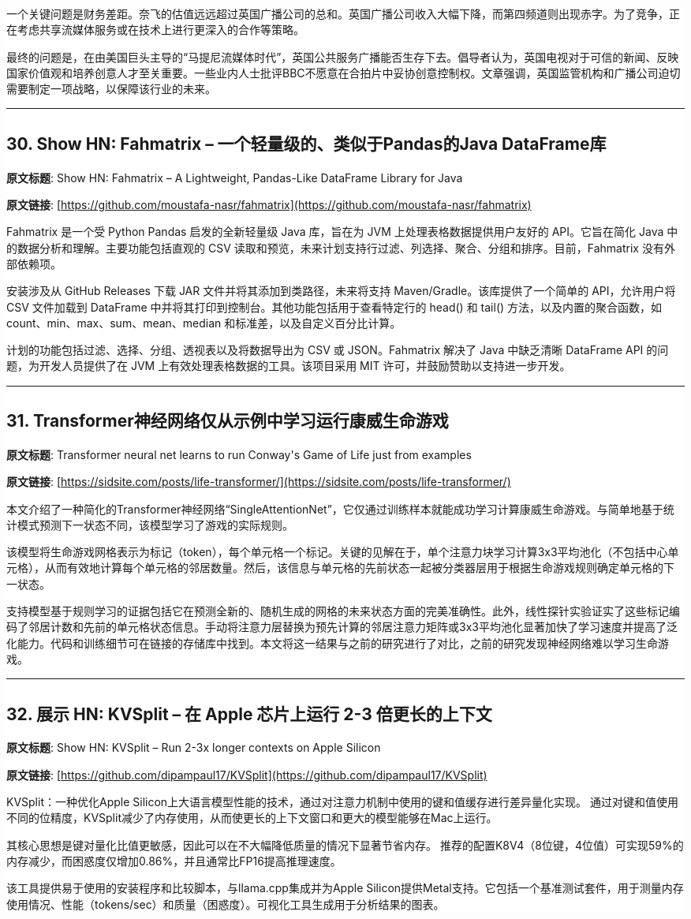 一个关键问题是财务差距。奈飞的估值远远超过英国广播公司的总和。英国广播公司收入大幅下降，而第四频道则出现赤字。为了竞争，正在考虑共享流媒体服务或在技术上进行更深入的合作等策略。

最终的问题是，在由美国巨头主导的“马提尼流媒体时代”，英国公共服务广播能否生存下去。倡导者认为，英国电视对于可信的新闻、反映国家价值观和培养创意人才至关重要。一些业内人士批评BBC不愿意在合拍片中妥协创意控制权。文章强调，英国监管机构和广播公司迫切需要制定一项战略，以保障该行业的未来。

---

## 30. Show HN: Fahmatrix – 一个轻量级的、类似于Pandas的Java DataFrame库

**原文标题**: Show HN: Fahmatrix – A Lightweight, Pandas-Like DataFrame Library for Java

**原文链接**: [https://github.com/moustafa-nasr/fahmatrix](https://github.com/moustafa-nasr/fahmatrix)

Fahmatrix 是一个受 Python Pandas 启发的全新轻量级 Java 库，旨在为 JVM 上处理表格数据提供用户友好的 API。它旨在简化 Java 中的数据分析和理解。主要功能包括直观的 CSV 读取和预览，未来计划支持行过滤、列选择、聚合、分组和排序。目前，Fahmatrix 没有外部依赖项。

安装涉及从 GitHub Releases 下载 JAR 文件并将其添加到类路径，未来将支持 Maven/Gradle。该库提供了一个简单的 API，允许用户将 CSV 文件加载到 DataFrame 中并将其打印到控制台。其他功能包括用于查看特定行的 head() 和 tail() 方法，以及内置的聚合函数，如 count、min、max、sum、mean、median 和标准差，以及自定义百分比计算。

计划的功能包括过滤、选择、分组、透视表以及将数据导出为 CSV 或 JSON。Fahmatrix 解决了 Java 中缺乏清晰 DataFrame API 的问题，为开发人员提供了在 JVM 上有效处理表格数据的工具。该项目采用 MIT 许可，并鼓励赞助以支持进一步开发。

---

## 31. Transformer神经网络仅从示例中学习运行康威生命游戏

**原文标题**: Transformer neural net learns to run Conway's Game of Life just from examples

**原文链接**: [https://sidsite.com/posts/life-transformer/](https://sidsite.com/posts/life-transformer/)

本文介绍了一种简化的Transformer神经网络“SingleAttentionNet”，它仅通过训练样本就能成功学习计算康威生命游戏。与简单地基于统计模式预测下一状态不同，该模型学习了游戏的实际规则。

该模型将生命游戏网格表示为标记（token），每个单元格一个标记。关键的见解在于，单个注意力块学习计算3x3平均池化（不包括中心单元格），从而有效地计算每个单元格的邻居数量。然后，该信息与单元格的先前状态一起被分类器层用于根据生命游戏规则确定单元格的下一状态。

支持模型基于规则学习的证据包括它在预测全新的、随机生成的网格的未来状态方面的完美准确性。此外，线性探针实验证实了这些标记编码了邻居计数和先前的单元格状态信息。手动将注意力层替换为预先计算的邻居注意力矩阵或3x3平均池化显著加快了学习速度并提高了泛化能力。代码和训练细节可在链接的存储库中找到。本文将这一结果与之前的研究进行了对比，之前的研究发现神经网络难以学习生命游戏。

---

## 32. 展示 HN: KVSplit – 在 Apple 芯片上运行 2-3 倍更长的上下文

**原文标题**: Show HN: KVSplit – Run 2-3x longer contexts on Apple Silicon

**原文链接**: [https://github.com/dipampaul17/KVSplit](https://github.com/dipampaul17/KVSplit)

KVSplit：一种优化Apple Silicon上大语言模型性能的技术，通过对注意力机制中使用的键和值缓存进行差异量化实现。 通过对键和值使用不同的位精度，KVSplit减少了内存使用，从而使更长的上下文窗口和更大的模型能够在Mac上运行。

其核心思想是键对量化比值更敏感，因此可以在不大幅降低质量的情况下显著节省内存。 推荐的配置K8V4（8位键，4位值）可实现59%的内存减少，而困惑度仅增加0.86%，并且通常比FP16提高推理速度。

该工具提供易于使用的安装程序和比较脚本，与llama.cpp集成并为Apple Silicon提供Metal支持。它包括一个基准测试套件，用于测量内存使用情况、性能（tokens/sec）和质量（困惑度）。可视化工具生成用于分析结果的图表。
